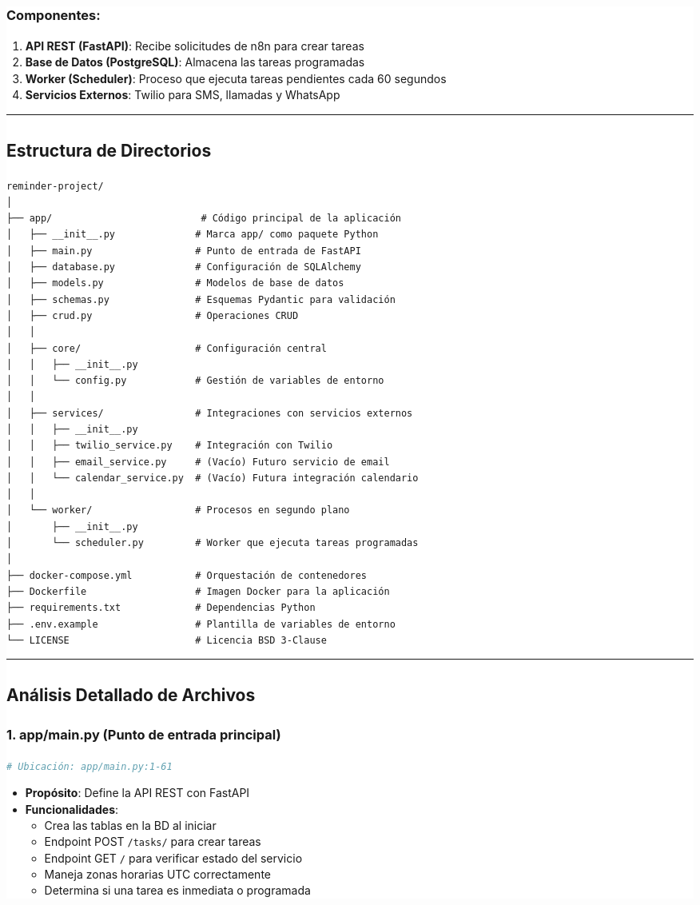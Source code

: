 ### Componentes:

1. **API REST (FastAPI)**: Recibe solicitudes de n8n para crear tareas
2. **Base de Datos (PostgreSQL)**: Almacena las tareas programadas
3. **Worker (Scheduler)**: Proceso que ejecuta tareas pendientes cada 60 segundos
4. **Servicios Externos**: Twilio para SMS, llamadas y WhatsApp

---

## Estructura de Directorios

```
reminder-project/
│
├── app/                          # Código principal de la aplicación
│   ├── __init__.py              # Marca app/ como paquete Python
│   ├── main.py                  # Punto de entrada de FastAPI
│   ├── database.py              # Configuración de SQLAlchemy
│   ├── models.py                # Modelos de base de datos
│   ├── schemas.py               # Esquemas Pydantic para validación
│   ├── crud.py                  # Operaciones CRUD
│   │
│   ├── core/                    # Configuración central
│   │   ├── __init__.py
│   │   └── config.py            # Gestión de variables de entorno
│   │
│   ├── services/                # Integraciones con servicios externos
│   │   ├── __init__.py
│   │   ├── twilio_service.py    # Integración con Twilio
│   │   ├── email_service.py     # (Vacío) Futuro servicio de email
│   │   └── calendar_service.py  # (Vacío) Futura integración calendario
│   │
│   └── worker/                  # Procesos en segundo plano
│       ├── __init__.py
│       └── scheduler.py         # Worker que ejecuta tareas programadas
│
├── docker-compose.yml           # Orquestación de contenedores
├── Dockerfile                   # Imagen Docker para la aplicación
├── requirements.txt             # Dependencias Python
├── .env.example                 # Plantilla de variables de entorno
└── LICENSE                      # Licencia BSD 3-Clause
```

---

## Análisis Detallado de Archivos

### 1. **app/main.py** (Punto de entrada principal)
```python
# Ubicación: app/main.py:1-61
```
- **Propósito**: Define la API REST con FastAPI
- **Funcionalidades**:
  - Crea las tablas en la BD al iniciar
  - Endpoint POST `/tasks/` para crear tareas
  - Endpoint GET `/` para verificar estado del servicio
  - Maneja zonas horarias UTC correctamente
  - Determina si una tarea es inmediata o programada

